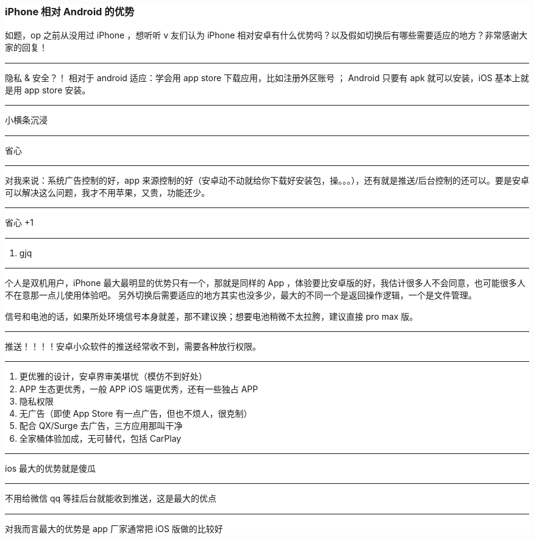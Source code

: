 ### iPhone 相对 Android 的优势

如题，op 之前从没用过 iPhone ，想听听 v 友们认为 iPhone 相对安卓有什么优势吗？以及假如切换后有哪些需要适应的地方？非常感谢大家的回复！

---------------------------------------------------

隐私 & 安全？！
相对于 android 适应：学会用 app store 下载应用，比如注册外区账号 ； Android 只要有 apk 就可以安装，iOS 基本上就是用 app store 安装。

---------------------------------------------------

小横条沉浸

---------------------------------------------------

省心

---------------------------------------------------

对我来说：系统广告控制的好，app 来源控制的好（安卓动不动就给你下载好安装包，操。。。），还有就是推送/后台控制的还可以。要是安卓可以解决这么问题，我才不用苹果，又贵，功能还少。

---------------------------------------------------

省心 +1

---------------------------------------------------

1. gjq

---------------------------------------------------

个人是双机用户，iPhone 最大最明显的优势只有一个，那就是同样的 App ，体验要比安卓版的好，我估计很多人不会同意，也可能很多人不在意那一点儿使用体验吧。
另外切换后需要适应的地方其实也没多少，最大的不同一个是返回操作逻辑，一个是文件管理。

信号和电池的话，如果所处环境信号本身就差，那不建议换；想要电池稍微不太拉胯，建议直接 pro max 版。

---------------------------------------------------

推送！！！！安卓小众软件的推送经常收不到，需要各种放行权限。

---------------------------------------------------

1. 更优雅的设计，安卓界审美堪忧（模仿不到好处）
2. APP 生态更优秀，一般 APP iOS 端更优秀，还有一些独占 APP
3. 隐私权限
4. 无广告（即使 App Store 有一点广告，但也不烦人，很克制）
4. 配合 QX/Surge 去广告，三方应用那叫干净
5. 全家桶体验加成，无可替代，包括 CarPlay

---------------------------------------------------

ios 最大的优势就是傻瓜

---------------------------------------------------

不用给微信 qq 等挂后台就能收到推送，这是最大的优点

---------------------------------------------------

对我而言最大的优势是 app 厂家通常把 iOS 版做的比较好
